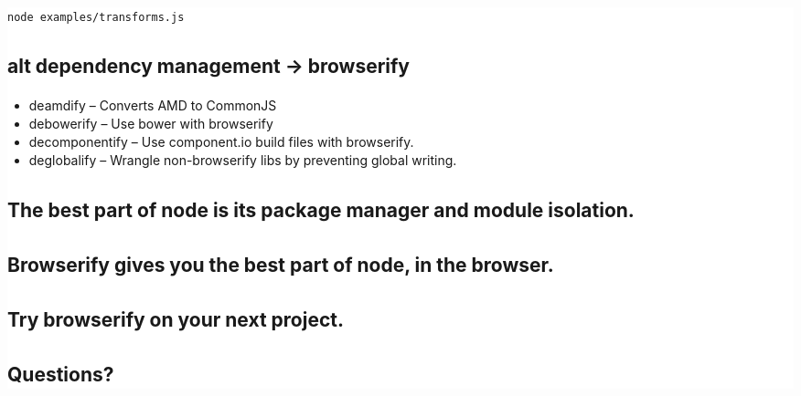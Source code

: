 ```bash
node examples/transforms.js
```

## alt dependency management &#8594; browserify 

* deamdify – Converts AMD to CommonJS
* debowerify – Use bower with browserify
* decomponentify – Use component.io build files with browserify.
* deglobalify – Wrangle non-browserify libs by preventing global writing.


## The best part of node is its package manager and module isolation.
#### 
## Browserify gives you the best part of node, in the browser.
#### 
## Try browserify on your next project.
#### 
## Questions?
#### 
